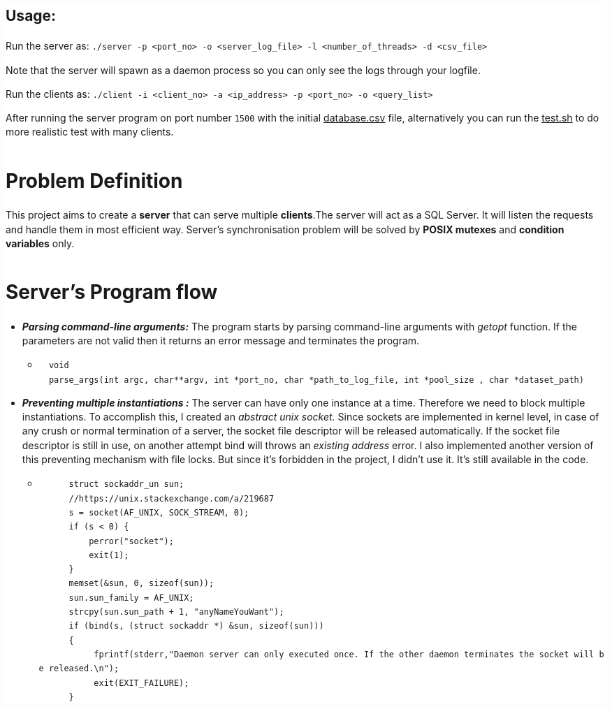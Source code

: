 ## Usage: 

Run the server as: `./server -p <port_no> -o <server_log_file> -l <number_of_threads> -d <csv_file>`

Note that the server will spawn as a daemon process so you can only see the logs through your logfile.

Run the clients as: `./client -i <client_no> -a <ip_address> -p <port_no> -o <query_list>`

After running the server program on port number `1500` with the initial [database.csv](https://github.com/patoglu/multithreaded-client-server/blob/main/test/database.csv) file, alternatively you can run the [test.sh](https://github.com/patoglu/multithreaded-client-server/blob/main/test/test.sh) to do more realistic test with many clients.

Problem Definition
==================

This project aims to create a **server** that can serve multiple
**clients**.The server will act as a SQL Server. It will listen the
requests and handle them in most efficient way. Server’s synchronisation
problem will be solved by **POSIX mutexes** and **condition variables**
only.

Server’s Program flow
=====================

-   ***Parsing command-line arguments:*** The program starts by parsing
    command-line arguments with *getopt* function. If the parameters are
    not valid then it returns an error message and terminates the
    program.

    -       void
            parse_args(int argc, char**argv, int *port_no, char *path_to_log_file, int *pool_size , char *dataset_path)
                

-   ***Preventing multiple instantiations :*** The server can have only
    one instance at a time. Therefore we need to block multiple
    instantiations. To accomplish this, I created an *abstract unix
    socket.* Since sockets are implemented in kernel level, in case of
    any crush or normal termination of a server, the socket file
    descriptor will be released automatically. If the socket file
    descriptor is still in use, on another attempt bind will throws an
    *existing address* error. I also implemented another version of this
    preventing mechanism with file locks. But since it’s forbidden in
    the project, I didn’t use it. It’s still available in the code.

    -           struct sockaddr_un sun;
                //https://unix.stackexchange.com/a/219687
                s = socket(AF_UNIX, SOCK_STREAM, 0);
                if (s < 0) {
                    perror("socket");
                    exit(1);
                }
                memset(&sun, 0, sizeof(sun));
                sun.sun_family = AF_UNIX;
                strcpy(sun.sun_path + 1, "anyNameYouWant");
                if (bind(s, (struct sockaddr *) &sun, sizeof(sun)))
                {
                     fprintf(stderr,"Daemon server can only executed once. If the other daemon terminates the socket will be released.\n");
                     exit(EXIT_FAILURE);
                }
                